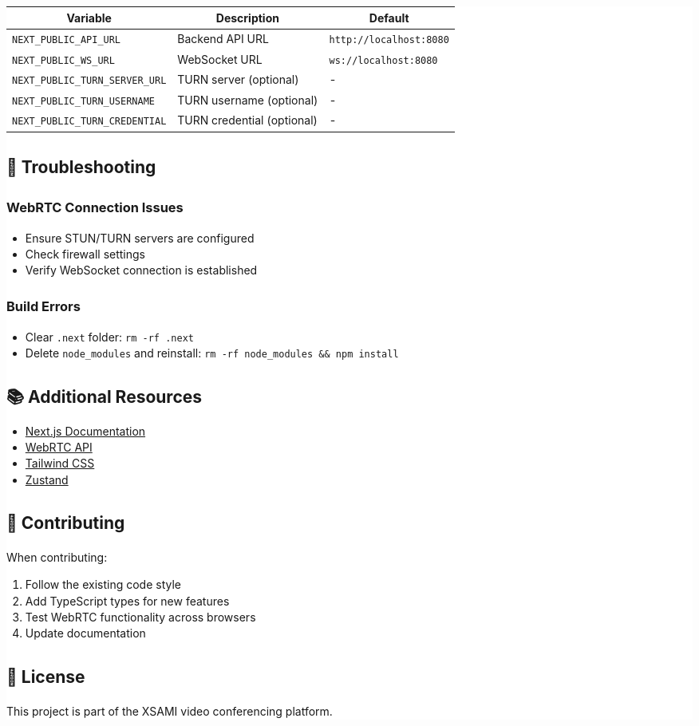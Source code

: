 | Variable | Description | Default |
|----------|-------------|---------|
| `NEXT_PUBLIC_API_URL` | Backend API URL | `http://localhost:8080` |
| `NEXT_PUBLIC_WS_URL` | WebSocket URL | `ws://localhost:8080` |
| `NEXT_PUBLIC_TURN_SERVER_URL` | TURN server (optional) | - |
| `NEXT_PUBLIC_TURN_USERNAME` | TURN username (optional) | - |
| `NEXT_PUBLIC_TURN_CREDENTIAL` | TURN credential (optional) | - |

## 🐛 Troubleshooting

### WebRTC Connection Issues

- Ensure STUN/TURN servers are configured
- Check firewall settings
- Verify WebSocket connection is established

### Build Errors

- Clear `.next` folder: `rm -rf .next`
- Delete `node_modules` and reinstall: `rm -rf node_modules && npm install`

## 📚 Additional Resources

- [Next.js Documentation](https://nextjs.org/docs)
- [WebRTC API](https://developer.mozilla.org/en-US/docs/Web/API/WebRTC_API)
- [Tailwind CSS](https://tailwindcss.com/docs)
- [Zustand](https://github.com/pmndrs/zustand)

## 🤝 Contributing

When contributing:
1. Follow the existing code style
2. Add TypeScript types for new features
3. Test WebRTC functionality across browsers
4. Update documentation

## 📄 License

This project is part of the XSAMI video conferencing platform.
